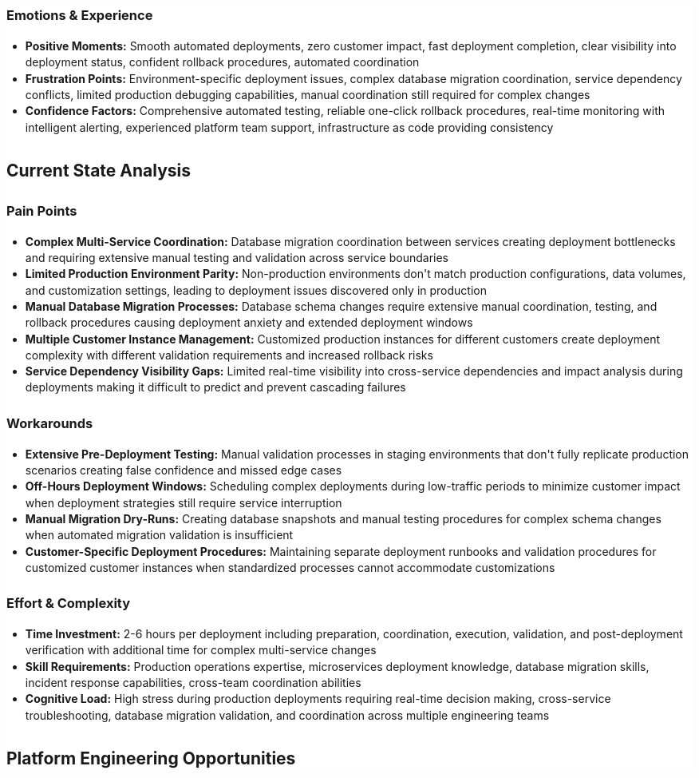 ### Emotions & Experience
- **Positive Moments:** Smooth automated deployments, zero customer impact, fast deployment completion, clear visibility into deployment status, confident rollback procedures, automated coordination
- **Frustration Points:** Environment-specific deployment issues, complex database migration coordination, service dependency conflicts, limited production debugging capabilities, manual coordination still required for complex changes
- **Confidence Factors:** Comprehensive automated testing, reliable one-click rollback procedures, real-time monitoring with intelligent alerting, experienced platform team support, infrastructure as code providing consistency

## Current State Analysis

### Pain Points
- **Complex Multi-Service Coordination:** Database migration coordination between services creating deployment bottlenecks and requiring extensive manual testing and validation across service boundaries
- **Limited Production Environment Parity:** Non-production environments don't match production configurations, data volumes, and customization settings, leading to deployment issues discovered only in production
- **Manual Database Migration Processes:** Database schema changes require extensive manual coordination, testing, and rollback procedures causing deployment anxiety and extended deployment windows
- **Multiple Customer Instance Management:** Customized production instances for different customers create deployment complexity with different validation requirements and increased rollback risks
- **Service Dependency Visibility Gaps:** Limited real-time visibility into cross-service dependencies and impact analysis during deployments making it difficult to predict and prevent cascading failures

### Workarounds
- **Extensive Pre-Deployment Testing:** Manual validation processes in staging environments that don't fully replicate production scenarios creating false confidence and missed edge cases
- **Off-Hours Deployment Windows:** Scheduling complex deployments during low-traffic periods to minimize customer impact when deployment strategies still require service interruption
- **Manual Migration Dry-Runs:** Creating database snapshots and manual testing procedures for complex schema changes when automated migration validation is insufficient
- **Customer-Specific Deployment Procedures:** Maintaining separate deployment runbooks and validation procedures for customized customer instances when standardized processes cannot accommodate customizations

### Effort & Complexity
- **Time Investment:** 2-6 hours per deployment including preparation, coordination, execution, validation, and post-deployment verification with additional time for complex multi-service changes
- **Skill Requirements:** Production operations expertise, microservices deployment knowledge, database migration skills, incident response capabilities, cross-team coordination abilities
- **Cognitive Load:** High stress during production deployments requiring real-time decision making, cross-service troubleshooting, database migration validation, and coordination across multiple engineering teams

## Platform Engineering Opportunities
